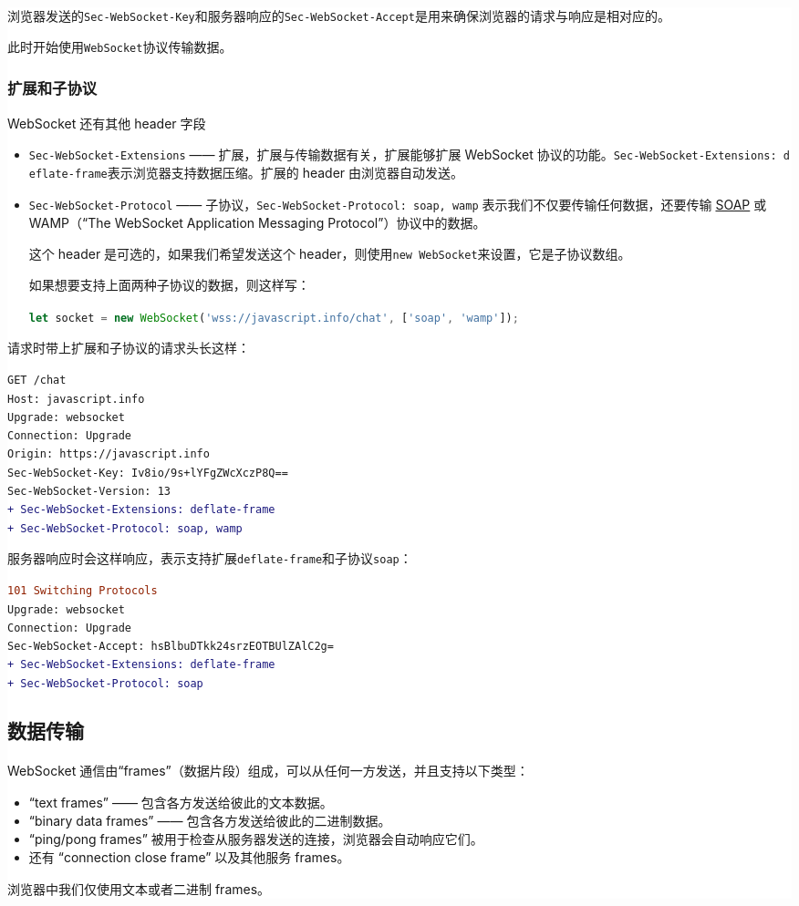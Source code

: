 浏览器发送的`Sec-WebSocket-Key`和服务器响应的`Sec-WebSocket-Accept`是用来确保浏览器的请求与响应是相对应的。

此时开始使用`WebSocket`协议传输数据。

### 扩展和子协议

WebSocket 还有其他 header 字段

- `Sec-WebSocket-Extensions` —— 扩展，扩展与传输数据有关，扩展能够扩展 WebSocket 协议的功能。`Sec-WebSocket-Extensions: deflate-frame`表示浏览器支持数据压缩。扩展的 header 由浏览器自动发送。

- `Sec-WebSocket-Protocol` —— 子协议，`Sec-WebSocket-Protocol: soap, wamp` 表示我们不仅要传输任何数据，还要传输 [SOAP](http://en.wikipedia.org/wiki/SOAP) 或 WAMP（“The WebSocket Application Messaging Protocol”）协议中的数据。

  这个 header 是可选的，如果我们希望发送这个 header，则使用`new WebSocket`来设置，它是子协议数组。

  如果想要支持上面两种子协议的数据，则这样写：

  ```javascript
  let socket = new WebSocket('wss://javascript.info/chat', ['soap', 'wamp']);
  ```

请求时带上扩展和子协议的请求头长这样：

```diff
GET /chat
Host: javascript.info
Upgrade: websocket
Connection: Upgrade
Origin: https://javascript.info
Sec-WebSocket-Key: Iv8io/9s+lYFgZWcXczP8Q==
Sec-WebSocket-Version: 13
+ Sec-WebSocket-Extensions: deflate-frame
+ Sec-WebSocket-Protocol: soap, wamp
```

服务器响应时会这样响应，表示支持扩展`deflate-frame`和子协议`soap`：

```diff
101 Switching Protocols
Upgrade: websocket
Connection: Upgrade
Sec-WebSocket-Accept: hsBlbuDTkk24srzEOTBUlZAlC2g=
+ Sec-WebSocket-Extensions: deflate-frame
+ Sec-WebSocket-Protocol: soap
```

## 数据传输

WebSocket 通信由“frames”（数据片段）组成，可以从任何一方发送，并且支持以下类型：

- “text frames” —— 包含各方发送给彼此的文本数据。
- “binary data frames” —— 包含各方发送给彼此的二进制数据。
- “ping/pong frames” 被用于检查从服务器发送的连接，浏览器会自动响应它们。
- 还有 “connection close frame” 以及其他服务 frames。

浏览器中我们仅使用文本或者二进制 frames。
